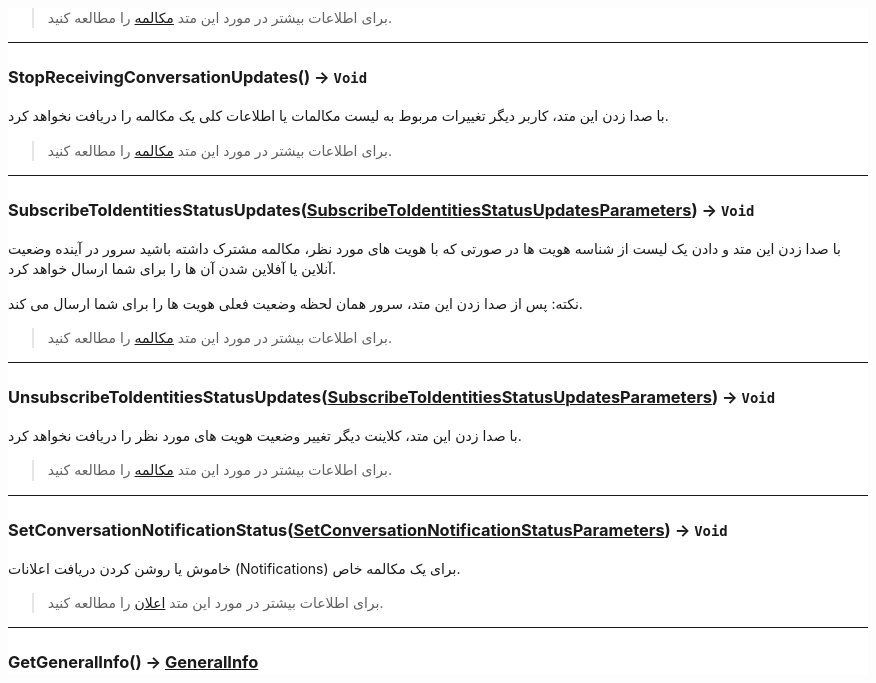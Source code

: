 >برای اطلاعات بیشتر در مورد این متد
[مکالمه](./conversation.md)
را مطالعه کنید.
---
### StopReceivingConversationUpdates() -> `Void`

با صدا زدن این متد، کاربر دیگر تغییرات مربوط به لیست مکالمات یا
اطلاعات کلی یک مکالمه را دریافت نخواهد کرد.

>برای اطلاعات بیشتر در مورد این متد
[مکالمه](./conversation.md)
را مطالعه کنید.
---
### SubscribeToIdentitiesStatusUpdates([SubscribeToIdentitiesStatusUpdatesParameters](#subscribetoidentitiesstatusupdatesparameters)) -> `Void`

با صدا زدن این متد و دادن یک لیست از شناسه هویت ها
در صورتی که با هویت های مورد نظر، مکالمه مشترک داشته باشید
سرور در آینده وضعیت آنلاین یا آفلاین شدن آن ها را برای شما
ارسال خواهد کرد.

نکته: پس از صدا زدن این متد، سرور همان لحظه وضعیت فعلی هویت ها را
برای شما ارسال می کند.

>برای اطلاعات بیشتر در مورد این متد
[مکالمه](./conversation.md)
را مطالعه کنید.
---
### UnsubscribeToIdentitiesStatusUpdates([SubscribeToIdentitiesStatusUpdatesParameters](#subscribetoidentitiesstatusupdatesparameters)) -> `Void`

با صدا زدن این متد، کلاینت دیگر تغییر وضعیت هویت های
مورد نظر را دریافت نخواهد کرد.

>برای اطلاعات بیشتر در مورد این متد
[مکالمه](./conversation.md)
را مطالعه کنید.
---
### SetConversationNotificationStatus([SetConversationNotificationStatusParameters](#setconversationnotificationstatusparameters)) -> `Void`

خاموش یا روشن کردن دریافت اعلانات
(Notifications)
برای یک مکالمه خاص.

>برای اطلاعات بیشتر در مورد این متد
[اعلان](./notification.md)
را مطالعه کنید.
---
### GetGeneralInfo() -> [GeneralInfo](#generalinfo)
